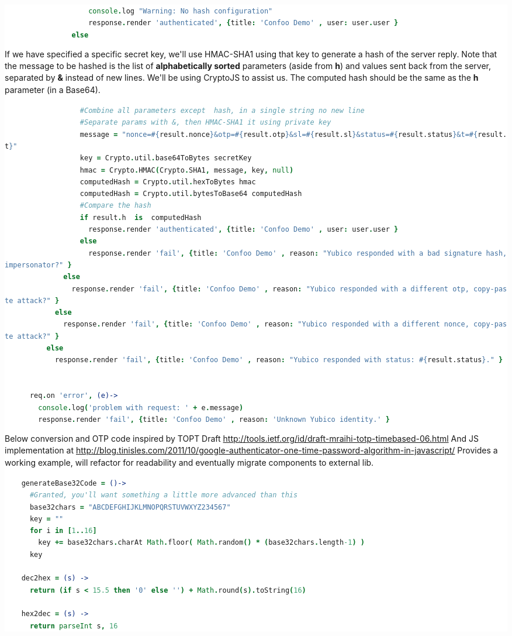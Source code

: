 ```coffeescript
                    console.log "Warning: No hash configuration"
                    response.render 'authenticated', {title: 'Confoo Demo' , user: user.user }
                else
```

If we have specified a specific secret key, we'll use HMAC-SHA1 using that key to generate a hash of the server reply. Note that the message to be hashed is the list of **alphabetically sorted** parameters (aside from **h**) and values sent back from the server, separated by **&** instead of new lines. We'll be using CryptoJS to assist us. The computed hash should be the same as the **h** parameter (in a Base64).
```coffeescript
                  #Combine all parameters except  hash, in a single string no new line
                  #Separate params with &, then HMAC-SHA1 it using private key
                  message = "nonce=#{result.nonce}&otp=#{result.otp}&sl=#{result.sl}&status=#{result.status}&t=#{result.t}"
                  key = Crypto.util.base64ToBytes secretKey
                  hmac = Crypto.HMAC(Crypto.SHA1, message, key, null)
                  computedHash = Crypto.util.hexToBytes hmac
                  computedHash = Crypto.util.bytesToBase64 computedHash
                  #Compare the hash
                  if result.h  is  computedHash
                    response.render 'authenticated', {title: 'Confoo Demo' , user: user.user }
                  else
                    response.render 'fail', {title: 'Confoo Demo' , reason: "Yubico responded with a bad signature hash, impersonator?" }
              else
                response.render 'fail', {title: 'Confoo Demo' , reason: "Yubico responded with a different otp, copy-paste attack?" }
            else
              response.render 'fail', {title: 'Confoo Demo' , reason: "Yubico responded with a different nonce, copy-paste attack?" }
          else
            response.render 'fail', {title: 'Confoo Demo' , reason: "Yubico responded with status: #{result.status}." }
            
        
      req.on 'error', (e)->
        console.log('problem with request: ' + e.message)
        response.render 'fail', {title: 'Confoo Demo' , reason: 'Unknown Yubico identity.' }
```

Below conversion and OTP code inspired by TOPT Draft http://tools.ietf.org/id/draft-mraihi-totp-timebased-06.html
And JS implementation at http://blog.tinisles.com/2011/10/google-authenticator-one-time-password-algorithm-in-javascript/
Provides a working example, will refactor for readability and eventually migrate components to external lib.

```coffeescript
    generateBase32Code = ()->
      #Granted, you'll want something a little more advanced than this
      base32chars = "ABCDEFGHIJKLMNOPQRSTUVWXYZ234567"
      key = ""
      for i in [1..16]
        key += base32chars.charAt Math.floor( Math.random() * (base32chars.length-1) )
      key
      
    dec2hex = (s) ->
      return (if s < 15.5 then '0' else '') + Math.round(s).toString(16)

    hex2dec = (s) ->
      return parseInt s, 16
```
